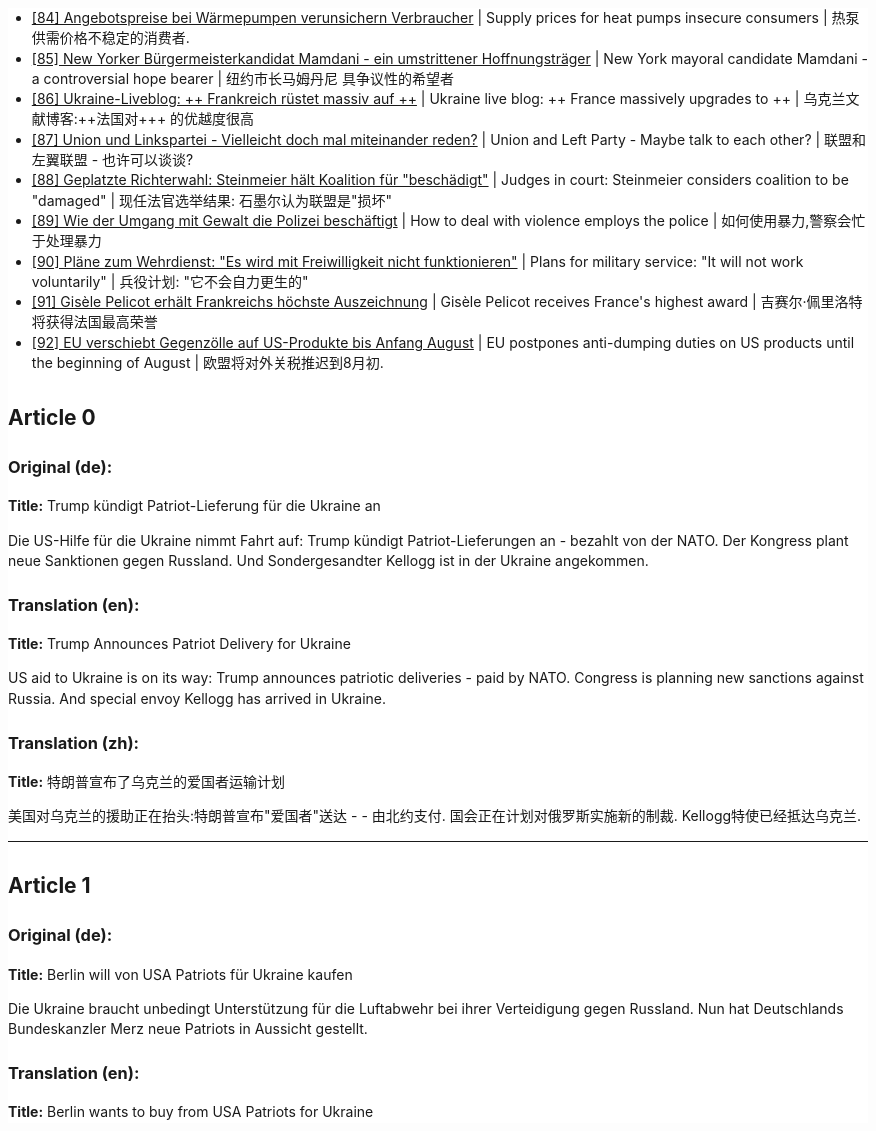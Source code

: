 - [[84] Angebotspreise bei Wärmepumpen verunsichern Verbraucher](#article-84) | Supply prices for heat pumps insecure consumers | 热泵供需价格不稳定的消费者.
- [[85] New Yorker Bürgermeisterkandidat Mamdani - ein umstrittener Hoffnungsträger](#article-85) | New York mayoral candidate Mamdani - a controversial hope bearer | 纽约市长马姆丹尼 具争议性的希望者
- [[86] Ukraine-Liveblog: ++ Frankreich rüstet massiv auf ++](#article-86) | Ukraine live blog: ++ France massively upgrades to ++ | 乌克兰文献博客:++法国对+++ 的优越度很高
- [[87] Union und Linkspartei - Vielleicht doch mal miteinander reden?](#article-87) | Union and Left Party - Maybe talk to each other? | 联盟和左翼联盟 - 也许可以谈谈?
- [[88] Geplatzte Richterwahl: Steinmeier hält Koalition für "beschädigt"](#article-88) | Judges in court: Steinmeier considers coalition to be "damaged" | 现任法官选举结果: 石墨尔认为联盟是"损坏"
- [[89] Wie der Umgang mit Gewalt die Polizei beschäftigt](#article-89) | How to deal with violence employs the police | 如何使用暴力,警察会忙于处理暴力
- [[90] Pläne zum Wehrdienst: "Es wird mit Freiwilligkeit nicht funktionieren"](#article-90) | Plans for military service: "It will not work voluntarily" | 兵役计划: "它不会自力更生的"
- [[91] Gisèle Pelicot erhält Frankreichs höchste Auszeichnung](#article-91) | Gisèle Pelicot receives France's highest award | 吉赛尔·佩里洛特将获得法国最高荣誉
- [[92] EU verschiebt Gegenzölle auf US-Produkte bis Anfang August](#article-92) | EU postpones anti-dumping duties on US products until the beginning of August | 欧盟将对外关税推迟到8月初.

## Article 0
### Original (de):
**Title:** Trump kündigt Patriot-Lieferung für die Ukraine an

Die US-Hilfe für die Ukraine nimmt Fahrt auf: Trump kündigt Patriot-Lieferungen an - bezahlt von der NATO. Der Kongress plant neue Sanktionen gegen Russland. Und Sondergesandter Kellogg ist in der Ukraine angekommen.

### Translation (en):
**Title:** Trump Announces Patriot Delivery for Ukraine

US aid to Ukraine is on its way: Trump announces patriotic deliveries - paid by NATO. Congress is planning new sanctions against Russia. And special envoy Kellogg has arrived in Ukraine.

### Translation (zh):
**Title:** 特朗普宣布了乌克兰的爱国者运输计划

美国对乌克兰的援助正在抬头:特朗普宣布"爱国者"送达 - - 由北约支付. 国会正在计划对俄罗斯实施新的制裁. Kellogg特使已经抵达乌克兰.

---

## Article 1
### Original (de):
**Title:** Berlin will von USA Patriots für Ukraine kaufen

Die Ukraine braucht unbedingt Unterstützung für die Luftabwehr bei ihrer Verteidigung gegen Russland. Nun hat Deutschlands Bundeskanzler Merz neue Patriots in Aussicht gestellt.

### Translation (en):
**Title:** Berlin wants to buy from USA Patriots for Ukraine
